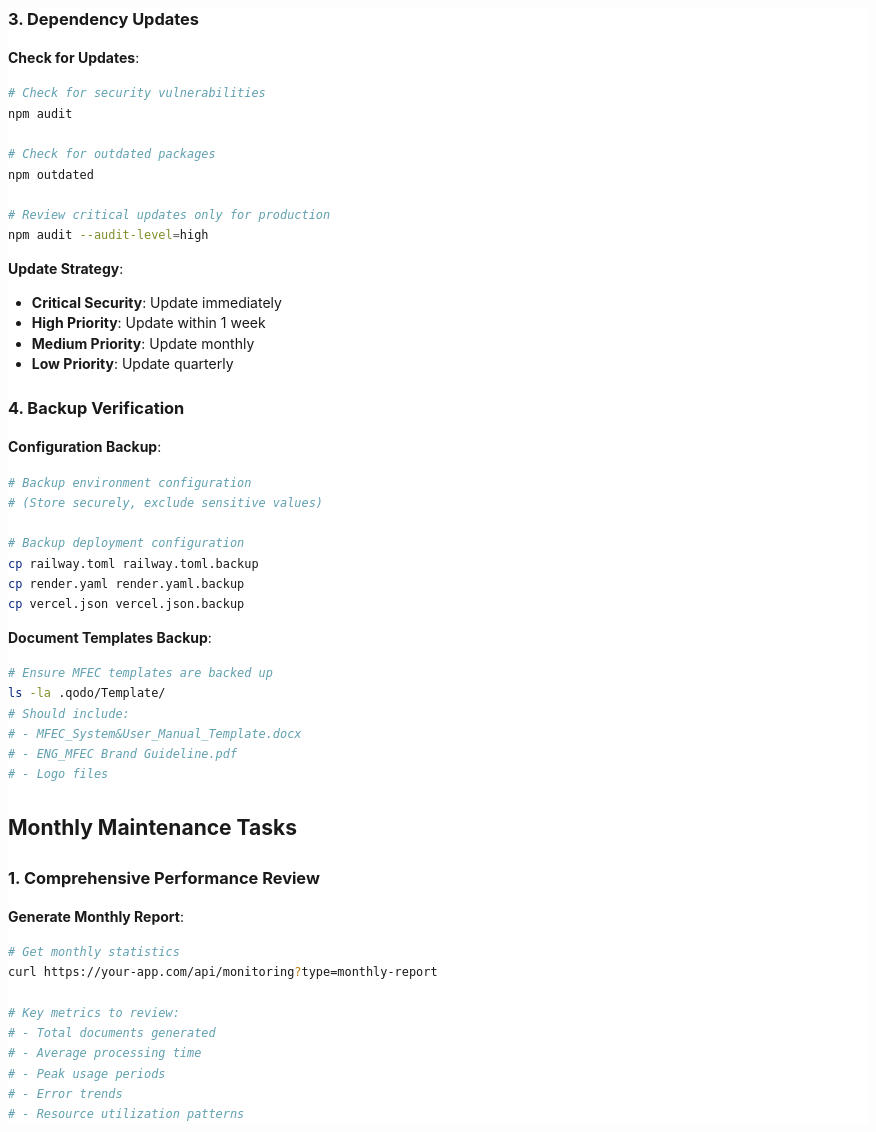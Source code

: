 ### 3. Dependency Updates

**Check for Updates**:
```bash
# Check for security vulnerabilities
npm audit

# Check for outdated packages
npm outdated

# Review critical updates only for production
npm audit --audit-level=high
```

**Update Strategy**:
- **Critical Security**: Update immediately
- **High Priority**: Update within 1 week
- **Medium Priority**: Update monthly
- **Low Priority**: Update quarterly

### 4. Backup Verification

**Configuration Backup**:
```bash
# Backup environment configuration
# (Store securely, exclude sensitive values)

# Backup deployment configuration
cp railway.toml railway.toml.backup
cp render.yaml render.yaml.backup
cp vercel.json vercel.json.backup
```

**Document Templates Backup**:
```bash
# Ensure MFEC templates are backed up
ls -la .qodo/Template/
# Should include:
# - MFEC_System&User_Manual_Template.docx
# - ENG_MFEC Brand Guideline.pdf
# - Logo files
```

## Monthly Maintenance Tasks

### 1. Comprehensive Performance Review

**Generate Monthly Report**:
```bash
# Get monthly statistics
curl https://your-app.com/api/monitoring?type=monthly-report

# Key metrics to review:
# - Total documents generated
# - Average processing time
# - Peak usage periods
# - Error trends
# - Resource utilization patterns
```
